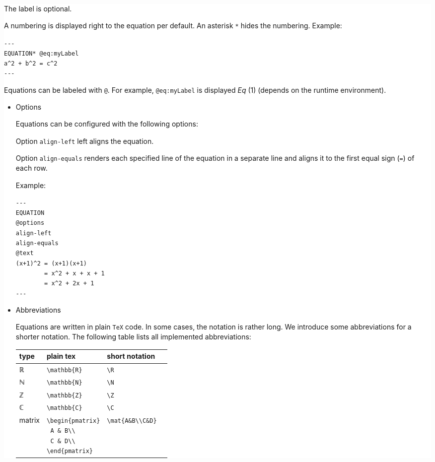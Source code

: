   The label is optional.

  A numbering is displayed right to the equation per default.
  An asterisk `*` hides the numbering. Example:

  ```
  ---
  EQUATION* @eq:myLabel
  a^2 + b^2 = c^2
  ---
  ```

  Equations can be labeled with `@`.
  For example, `@eq:myLabel` is displayed $Eq~(1)$ (depends on the runtime environment).

- Options

  Equations can be configured with the following options:

  Option `align-left` left aligns the equation.

  Option `align-equals` renders each specified line of the equation in a separate line and aligns it to the first equal sign (`=`) of each row.

  Example:

  ```
  ---
  EQUATION
  @options
  align-left
  align-equals
  @text
  (x+1)^2 = (x+1)(x+1)
          = x^2 + x + x + 1
          = x^2 + 2x + 1
  ---
  ```

- Abbreviations

  Equations are written in plain `TeX` code.
  In some cases, the notation is rather long.
  We introduce some abbreviations for a shorter notation.
  The following table lists all implemented abbreviations:

  | type         | plain tex                                                                                    | short notation                  |     |
  | ------------ | -------------------------------------------------------------------------------------------- | ------------------------------- | --- |
  | $\mathbb{R}$ | `\mathbb{R}`                                                                                 | `\R`                            |     |
  | $\mathbb{N}$ | `\mathbb{N}`                                                                                 | `\N`                            |     |
  | $\mathbb{Z}$ | `\mathbb{Z}`                                                                                 | `\Z`                            |     |
  | $\mathbb{C}$ | `\mathbb{C}`                                                                                 | `\C`                            |     |
  | matrix       | `\begin{pmatrix}` <br> &nbsp;&nbsp;`A & B\\` <br> &nbsp;&nbsp;`C & D\\` <br> `\end{pmatrix}` | `\mat{A&B\\C&D}` <br> <br> <br> |     |

